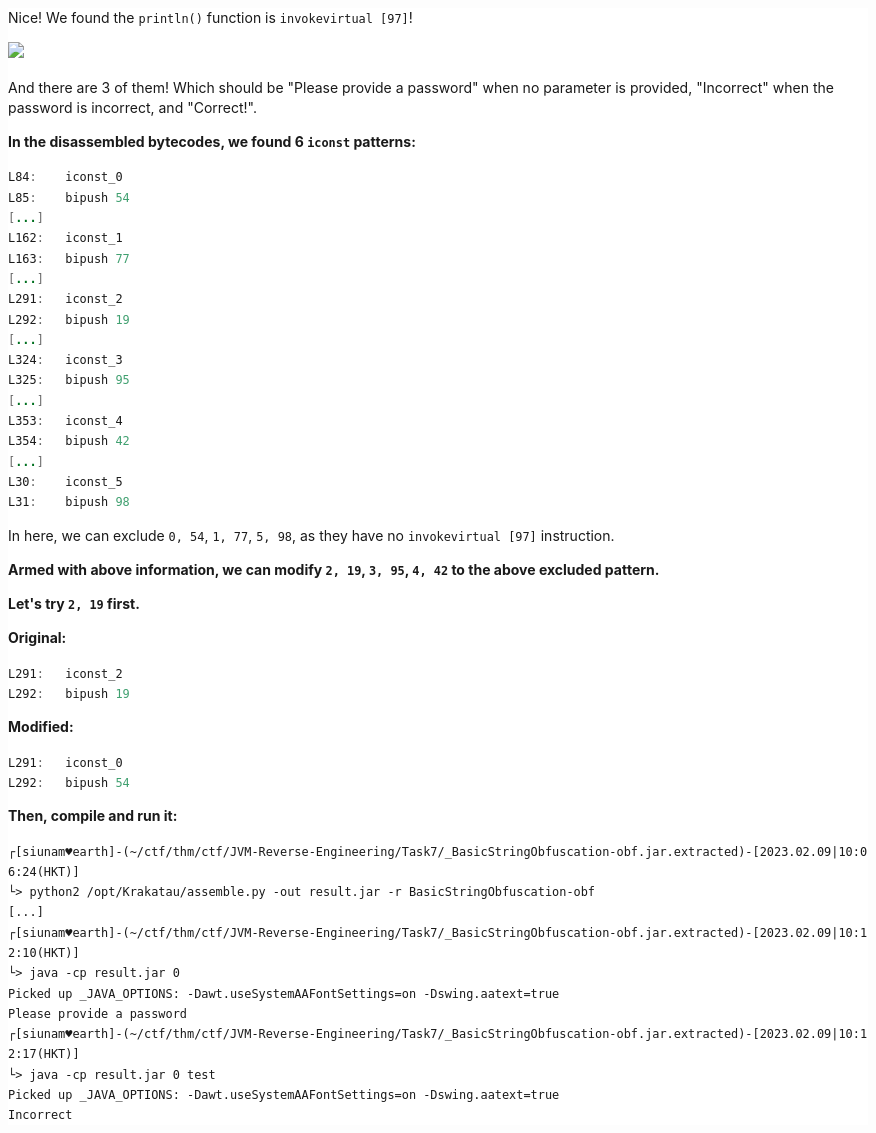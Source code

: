 Nice! We found the `println()` function is `invokevirtual [97]`!

![](https://raw.githubusercontent.com/siunam321/CTF-Writeups/main/TryHackMe/JVM-Reverse-Engineering/images/Pasted%20image%2020230209095709.png)

And there are 3 of them! Which should be "Please provide a password" when no parameter is provided, "Incorrect" when the password is incorrect, and "Correct!".

**In the disassembled bytecodes, we found 6 `iconst` patterns:**
```java
L84:    iconst_0 
L85:    bipush 54 
[...]
L162:   iconst_1 
L163:   bipush 77 
[...]
L291:   iconst_2 
L292:   bipush 19 
[...]
L324:   iconst_3 
L325:   bipush 95 
[...]
L353:   iconst_4 
L354:   bipush 42 
[...]
L30:    iconst_5 
L31:    bipush 98 
```

In here, we can exclude `0, 54`, `1, 77`, `5, 98`, as they have no `invokevirtual [97]` instruction.

**Armed with above information, we can modify `2, 19`, `3, 95`, `4, 42` to the above excluded pattern.**

**Let's try `2, 19` first.**

**Original:**
```java
L291:   iconst_2 
L292:   bipush 19 
```

**Modified:**
```java
L291:   iconst_0 
L292:   bipush 54 
```

**Then, compile and run it:**
```shell
┌[siunam♥earth]-(~/ctf/thm/ctf/JVM-Reverse-Engineering/Task7/_BasicStringObfuscation-obf.jar.extracted)-[2023.02.09|10:06:24(HKT)]
└> python2 /opt/Krakatau/assemble.py -out result.jar -r BasicStringObfuscation-obf
[...]
┌[siunam♥earth]-(~/ctf/thm/ctf/JVM-Reverse-Engineering/Task7/_BasicStringObfuscation-obf.jar.extracted)-[2023.02.09|10:12:10(HKT)]
└> java -cp result.jar 0                                                          
Picked up _JAVA_OPTIONS: -Dawt.useSystemAAFontSettings=on -Dswing.aatext=true
Please provide a password
┌[siunam♥earth]-(~/ctf/thm/ctf/JVM-Reverse-Engineering/Task7/_BasicStringObfuscation-obf.jar.extracted)-[2023.02.09|10:12:17(HKT)]
└> java -cp result.jar 0 test
Picked up _JAVA_OPTIONS: -Dawt.useSystemAAFontSettings=on -Dswing.aatext=true
Incorrect
```
